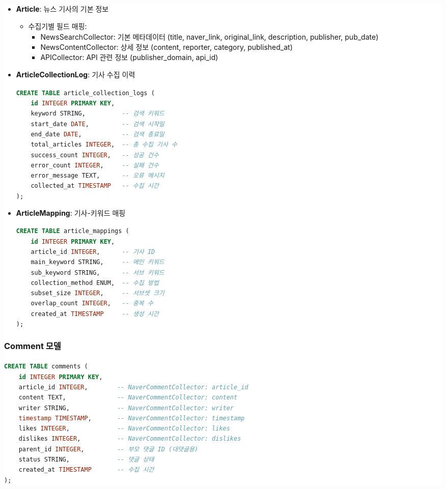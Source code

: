 - **Article**: 뉴스 기사의 기본 정보

  - 수집기별 필드 매핑:
    - NewsSearchCollector: 기본 메타데이터 (title, naver_link, original_link, description, publisher, pub_date)
    - NewsContentCollector: 상세 정보 (content, reporter, category, published_at)
    - APICollector: API 관련 정보 (publisher_domain, api_id)

- **ArticleCollectionLog**: 기사 수집 이력

  ```sql
  CREATE TABLE article_collection_logs (
      id INTEGER PRIMARY KEY,
      keyword STRING,          -- 검색 키워드
      start_date DATE,         -- 검색 시작일
      end_date DATE,           -- 검색 종료일
      total_articles INTEGER,  -- 총 수집 기사 수
      success_count INTEGER,   -- 성공 건수
      error_count INTEGER,     -- 실패 건수
      error_message TEXT,      -- 오류 메시지
      collected_at TIMESTAMP   -- 수집 시간
  );
  ```

- **ArticleMapping**: 기사-키워드 매핑
  ```sql
  CREATE TABLE article_mappings (
      id INTEGER PRIMARY KEY,
      article_id INTEGER,      -- 기사 ID
      main_keyword STRING,     -- 메인 키워드
      sub_keyword STRING,      -- 서브 키워드
      collection_method ENUM,  -- 수집 방법
      subset_size INTEGER,     -- 서브셋 크기
      overlap_count INTEGER,   -- 중복 수
      created_at TIMESTAMP     -- 생성 시간
  );
  ```

### Comment 모델

```sql
CREATE TABLE comments (
    id INTEGER PRIMARY KEY,
    article_id INTEGER,        -- NaverCommentCollector: article_id
    content TEXT,              -- NaverCommentCollector: content
    writer STRING,             -- NaverCommentCollector: writer
    timestamp TIMESTAMP,       -- NaverCommentCollector: timestamp
    likes INTEGER,             -- NaverCommentCollector: likes
    dislikes INTEGER,          -- NaverCommentCollector: dislikes
    parent_id INTEGER,         -- 부모 댓글 ID (대댓글용)
    status STRING,             -- 댓글 상태
    created_at TIMESTAMP       -- 수집 시간
);
```
